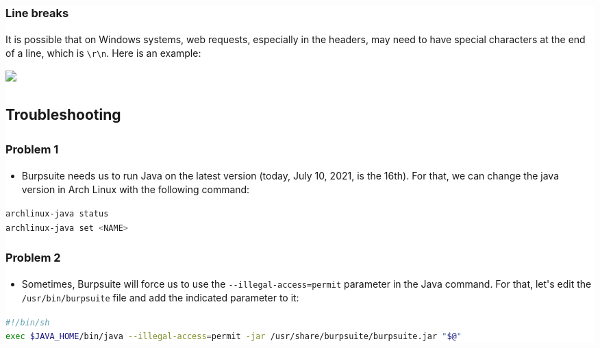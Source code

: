 ### Line breaks

It is possible that on Windows systems, web requests, especially in the headers, may need to have special characters at the end of a line, which is `\r\n`. Here is an example:

![](../../.gitbook/assets/lines\_break.png)

## Troubleshooting

### Problem 1

* Burpsuite needs us to run Java on the latest version (today, July 10, 2021, is the 16th). For that, we can change the java version in Arch Linux with the following command:

```bash
archlinux-java status
archlinux-java set <NAME>
```

### Problem 2

* Sometimes, Burpsuite will force us to use the `--illegal-access=permit` parameter in the Java command. For that, let's edit the `/usr/bin/burpsuite` file and add the indicated parameter to it:

```bash
#!/bin/sh
exec $JAVA_HOME/bin/java --illegal-access=permit -jar /usr/share/burpsuite/burpsuite.jar "$@"
```
